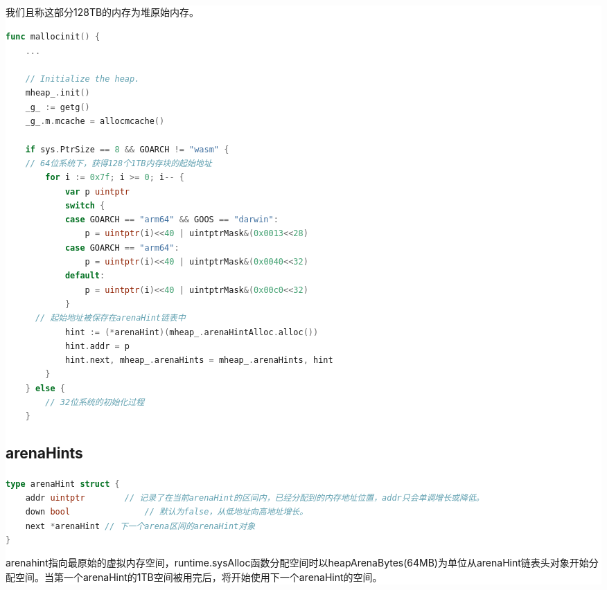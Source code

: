 我们且称这部分128TB的内存为堆原始内存。



```go
func mallocinit() {
	...

	// Initialize the heap.
	mheap_.init()
	_g_ := getg()
	_g_.m.mcache = allocmcache()

	if sys.PtrSize == 8 && GOARCH != "wasm" {
    // 64位系统下，获得128个1TB内存块的起始地址
		for i := 0x7f; i >= 0; i-- {
			var p uintptr
			switch {
			case GOARCH == "arm64" && GOOS == "darwin":
				p = uintptr(i)<<40 | uintptrMask&(0x0013<<28)
			case GOARCH == "arm64":
				p = uintptr(i)<<40 | uintptrMask&(0x0040<<32)
			default:
				p = uintptr(i)<<40 | uintptrMask&(0x00c0<<32)
			}
      // 起始地址被保存在arenaHint链表中
			hint := (*arenaHint)(mheap_.arenaHintAlloc.alloc())
			hint.addr = p
			hint.next, mheap_.arenaHints = mheap_.arenaHints, hint
		}
	} else {
		// 32位系统的初始化过程
	}
```



## arenaHints

```go
type arenaHint struct {
	addr uintptr		// 记录了在当前arenaHint的区间内，已经分配到的内存地址位置，addr只会单调增长或降低。
	down bool				// 默认为false，从低地址向高地址增长。
	next *arenaHint	// 下一个arena区间的arenaHint对象
}
```

arenahint指向最原始的虚拟内存空间，runtime.sysAlloc函数分配空间时以heapArenaBytes(64MB)为单位从arenaHint链表头对象开始分配空间。当第一个arenaHint的1TB空间被用完后，将开始使用下一个arenaHint的空间。


